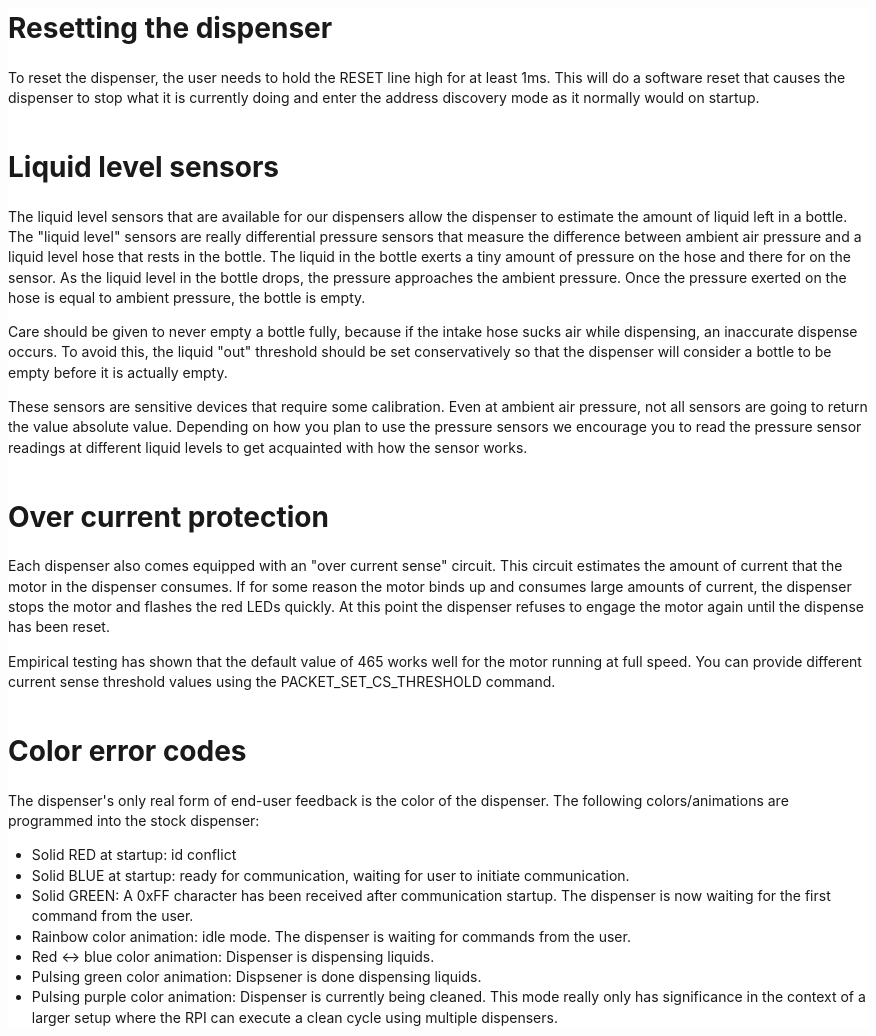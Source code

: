 Resetting the dispenser
=======================

To reset the dispenser, the user needs to hold the RESET line high for at least 1ms. This will
do a software reset that causes the dispenser to stop what it is currently doing and
enter the address discovery mode as it normally would on startup.

Liquid level sensors
====================

The liquid level sensors that are available for our dispensers allow the dispenser to
estimate the amount of liquid left in a bottle. The "liquid level" sensors are really
differential pressure sensors that measure the difference between ambient air pressure
and a liquid level hose that rests in the bottle. The liquid in the bottle exerts a tiny
amount of pressure on the hose and there for on the sensor. As the liquid level in the
bottle drops, the pressure approaches the ambient pressure. Once the pressure exerted
on the hose is equal to ambient pressure, the bottle is empty. 

Care should be given to never empty a bottle fully, because if the intake hose sucks
air while dispensing, an inaccurate dispense occurs. To avoid this, the liquid "out"
threshold should be set conservatively so that the dispenser will consider a bottle to
be empty before it is actually empty.

These sensors are sensitive devices that require some calibration. Even at ambient 
air pressure, not all sensors are going to return the value absolute value. Depending on
how you plan to use the pressure sensors we encourage you to read the pressure sensor
readings at different liquid levels to get acquainted with how the sensor works.

Over current protection
=======================

Each dispenser also comes equipped with an "over current sense" circuit. This
circuit estimates the amount of current that the motor in the dispenser consumes. If for
some reason the motor binds up and consumes large amounts of current, the dispenser
stops the motor and flashes the red LEDs quickly. At this point the dispenser refuses
to engage the motor again until the dispense has been reset. 

Empirical testing has shown that the default value of 465 works well for the motor
running at full speed. You can provide different current sense threshold values
using the PACKET_SET_CS_THRESHOLD command.

Color error codes
=================

The dispenser's only real form of end-user feedback is the color of the dispenser. The
following colors/animations are programmed into the stock dispenser:

* Solid RED at startup: id conflict
* Solid BLUE at startup: ready for communication, waiting for user to initiate 
  communication.
* Solid GREEN: A 0xFF character has been received after communication startup. The
  dispenser is now waiting for the first command from the user.
* Rainbow color animation: idle mode. The dispenser is waiting for commands from the user.
* Red <-> blue color animation: Dispenser is dispensing liquids.
* Pulsing green color animation: Dispsener is done dispensing liquids.
* Pulsing purple color animation: Dispenser is currently being cleaned. This mode really
  only has significance in the context of a larger setup where the RPI can execute
  a clean cycle using multiple dispensers.
